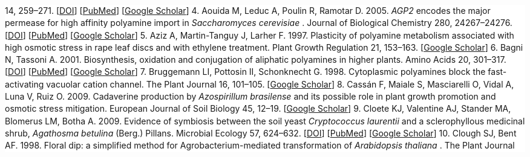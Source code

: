    14, 259–271. [[DOI](https://doi.org/10.1046/j.1365-313x.1998.00115.x)] [[PubMed](https://pubmed.ncbi.nlm.nih.gov/9628021/)] [[Google Scholar](https://scholar.google.com/scholar_lookup?journal=The%20Plant%20Journal&title=Development%20of%20an%20AFLP%20based%20linkage%20map%20of%20Ler,%20Col%20and%20Cvi%20Arabidopsis%20thaliana%20ecotypes%20and%20construction%20of%20a%20Ler/Cvi%20recombinant%20inbred%20line%20population&author=C%20Alonso-Blanco&author=AJ%20Peeters&author=M%20Koornneef&author=C%20Lister&author=C%20Dean&volume=14&publication_year=1998&pages=259-271&pmid=9628021&doi=10.1046/j.1365-313x.1998.00115.x&)]
4. Aouida M, Leduc A, Poulin R, Ramotar D.
   2005.
   *AGP2* encodes the major permease for high affinity polyamine import in *Saccharomyces cerevisiae*
   . Journal of Biological Chemistry
   280, 24267–24276. [[DOI](https://doi.org/10.1074/jbc.M503071200)] [[PubMed](https://pubmed.ncbi.nlm.nih.gov/15855155/)] [[Google Scholar](https://scholar.google.com/scholar_lookup?journal=Journal%20of%20Biological%20Chemistry&title=AGP2%20encodes%20the%20major%20permease%20for%20high%20affinity%20polyamine%20import%20in%20Saccharomyces%20cerevisiae&author=M%20Aouida&author=A%20Leduc&author=R%20Poulin&author=D%20Ramotar&volume=280&publication_year=2005&pages=24267-24276&pmid=15855155&doi=10.1074/jbc.M503071200&)]
5. Aziz A, Martin-Tanguy J, Larher F.
   1997.
   Plasticity of polyamine metabolism associated with high osmotic stress in rape leaf discs and with ethylene treatment. Plant Growth Regulation
   21, 153–163. [[Google Scholar](https://scholar.google.com/scholar_lookup?journal=Plant%20Growth%20Regulation&title=Plasticity%20of%20polyamine%20metabolism%20associated%20with%20high%20osmotic%20stress%20in%20rape%20leaf%20discs%20and%20with%20ethylene%20treatment&author=A%20Aziz&author=J%20Martin-Tanguy&author=F%20Larher&volume=21&publication_year=1997&pages=153-163&)]
6. Bagni N, Tassoni A.
   2001.
   Biosynthesis, oxidation and conjugation of aliphatic polyamines in higher plants. Amino Acids
   20, 301–317. [[DOI](https://doi.org/10.1007/s007260170046)] [[PubMed](https://pubmed.ncbi.nlm.nih.gov/11354606/)] [[Google Scholar](https://scholar.google.com/scholar_lookup?journal=Amino%20Acids&title=Biosynthesis,%20oxidation%20and%20conjugation%20of%20aliphatic%20polyamines%20in%20higher%20plants&author=N%20Bagni&author=A%20Tassoni&volume=20&publication_year=2001&pages=301-317&pmid=11354606&doi=10.1007/s007260170046&)]
7. Bruggemann LI, Pottosin II, Schonknecht G.
   1998.
   Cytoplasmic polyamines block the fast-activating vacuolar cation channel. The Plant Journal
   16, 101–105. [[Google Scholar](https://scholar.google.com/scholar_lookup?journal=The%20Plant%20Journal&title=Cytoplasmic%20polyamines%20block%20the%20fast-activating%20vacuolar%20cation%20channel&author=LI%20Bruggemann&author=II%20Pottosin&author=G%20Schonknecht&volume=16&publication_year=1998&pages=101-105&)]
8. Cassán F, Maiale S, Masciarelli O, Vidal A, Luna V, Ruiz O.
   2009.
   Cadaverine production by *Azospirillum brasilense* and its possible role in plant growth promotion and osmotic stress mitigation. European Journal of Soil Biology
   45, 12–19. [[Google Scholar](https://scholar.google.com/scholar_lookup?journal=European%20Journal%20of%20Soil%20Biology&title=Cadaverine%20production%20by%20Azospirillum%20brasilense%20and%20its%20possible%20role%20in%20plant%20growth%20promotion%20and%20osmotic%20stress%20mitigation&author=F%20Cass%C3%A1n&author=S%20Maiale&author=O%20Masciarelli&author=A%20Vidal&author=V%20Luna&volume=45&publication_year=2009&pages=12-19&)]
9. Cloete KJ, Valentine AJ, Stander MA, Blomerus LM, Botha A.
   2009.
   Evidence of symbiosis between the soil yeast *Cryptococcus laurentii* and a sclerophyllous medicinal shrub, *Agathosma betulina* (Berg.) Pillans. Microbial Ecology
   57, 624–632. [[DOI](https://doi.org/10.1007/s00248-008-9457-9)] [[PubMed](https://pubmed.ncbi.nlm.nih.gov/18958514/)] [[Google Scholar](https://scholar.google.com/scholar_lookup?journal=Microbial%20Ecology&title=Evidence%20of%20symbiosis%20between%20the%20soil%20yeast%20Cryptococcus%20laurentii%20and%20a%20sclerophyllous%20medicinal%20shrub,%20Agathosma%20betulina%20(Berg.)%20Pillans&author=KJ%20Cloete&author=AJ%20Valentine&author=MA%20Stander&author=LM%20Blomerus&author=A%20Botha&volume=57&publication_year=2009&pages=624-632&pmid=18958514&doi=10.1007/s00248-008-9457-9&)]
10. Clough SJ, Bent AF.
    1998.
    Floral dip: a simplified method for Agrobacterium-mediated transformation of *Arabidopsis thaliana*
    . The Plant Journal